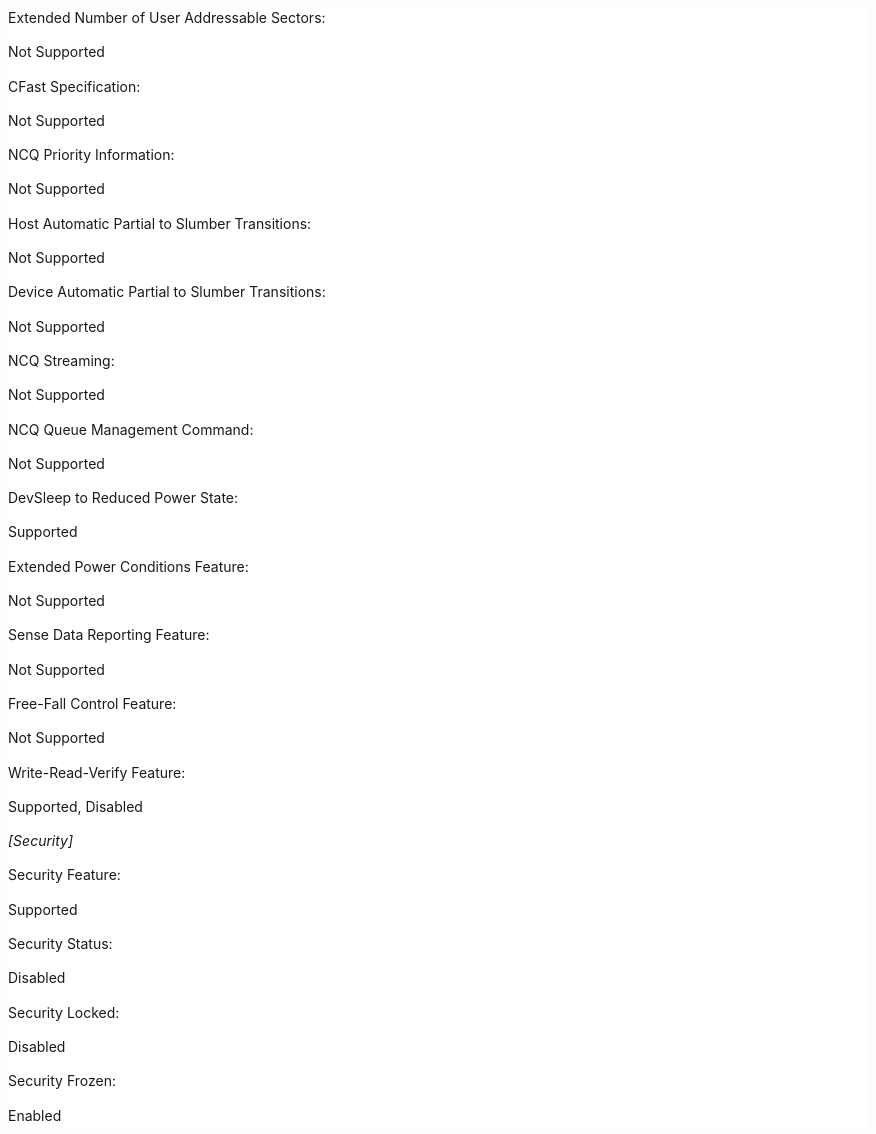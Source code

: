 Extended Number of User Addressable Sectors:

Not Supported

CFast Specification:

Not Supported

NCQ Priority Information:

Not Supported

Host Automatic Partial to Slumber Transitions:

Not Supported

Device Automatic Partial to Slumber Transitions:

Not Supported

NCQ Streaming:

Not Supported

NCQ Queue Management Command:

Not Supported

DevSleep to Reduced Power State:

Supported

Extended Power Conditions Feature:

Not Supported

Sense Data Reporting Feature:

Not Supported

Free-Fall Control Feature:

Not Supported

Write-Read-Verify Feature:

Supported, Disabled

_\[Security\]_

Security Feature:

Supported

Security Status:

Disabled

Security Locked:

Disabled

Security Frozen:

Enabled
